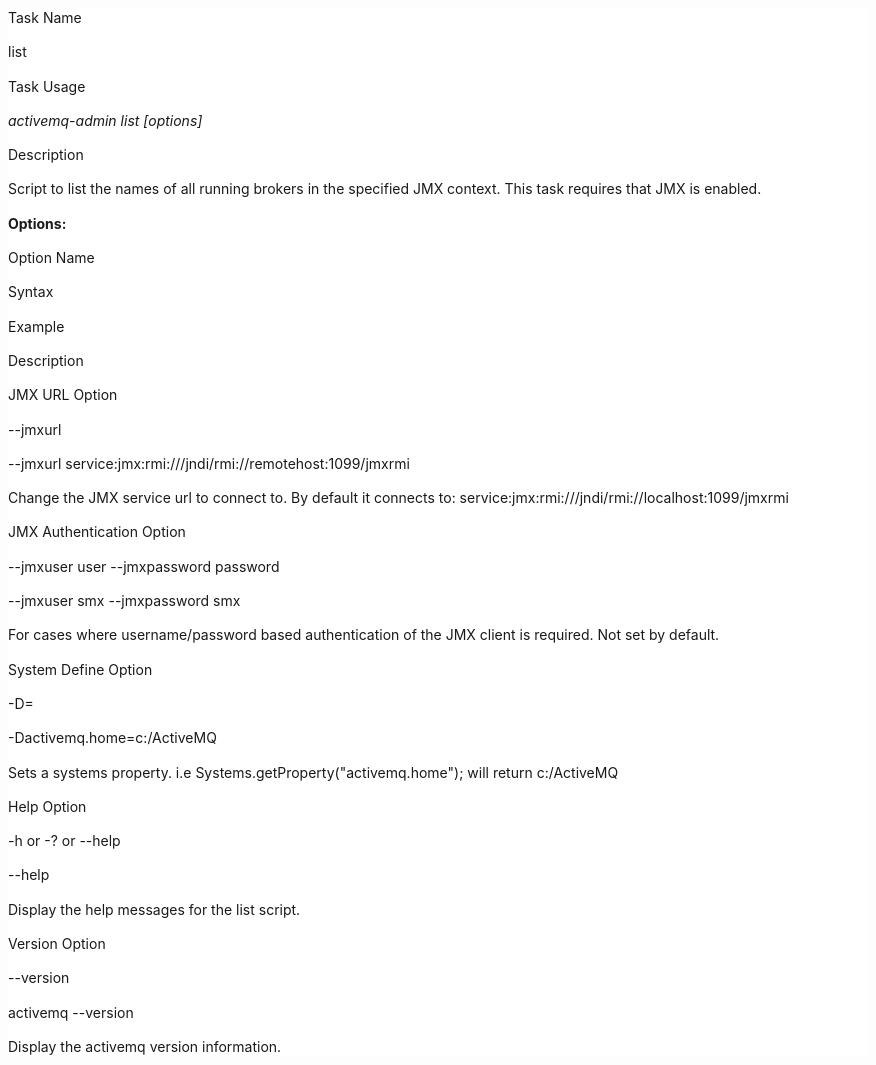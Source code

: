 Task Name

list

Task Usage

_activemq-admin list \[options\]_

Description

Script to list the names of all running brokers in the specified JMX context. This task requires that JMX is enabled.

**Options:**

Option Name

Syntax

Example

Description

JMX URL Option

--jmxurl <url>

--jmxurl service:jmx:rmi:///jndi/rmi://remotehost:1099/jmxrmi

Change the JMX service url to connect to. By default it connects to: service:jmx:rmi:///jndi/rmi://localhost:1099/jmxrmi

JMX Authentication Option

--jmxuser user --jmxpassword password

--jmxuser smx --jmxpassword smx

For cases where username/password based authentication of the JMX client is required. Not set by default.

System Define Option

-D<key>=<value>

-Dactivemq.home=c:/ActiveMQ

Sets a systems property. i.e Systems.getProperty("activemq.home"); will return c:/ActiveMQ

Help Option

-h or -? or --help

--help

Display the help messages for the list script.

Version Option

--version

activemq --version

Display the activemq version information.
